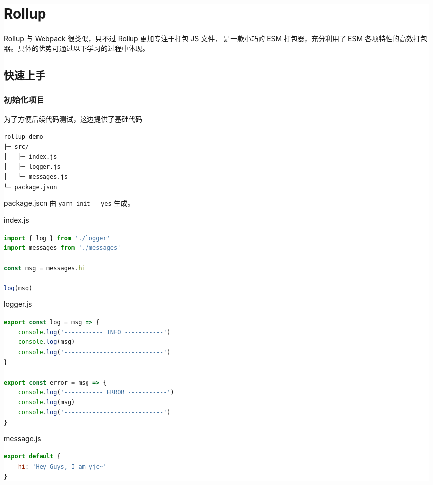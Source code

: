 # Rollup

Rollup 与 Webpack 很类似，只不过 Rollup 更加专注于打包 JS 文件， 是一款小巧的 ESM 打包器，充分利用了 ESM 各项特性的高效打包器。具体的优势可通过以下学习的过程中体现。

## 快速上手

### 初始化项目

为了方便后续代码测试，这边提供了基础代码

```
rollup-demo
├─ src/
│   ├─ index.js
│   ├─ logger.js
│   └─ messages.js
└─ package.json
```

package.json 由 `yarn init --yes` 生成。

index.js

```js
import { log } from './logger'
import messages from './messages'

const msg = messages.hi

log(msg)
```

logger.js

```js
export const log = msg => {
    console.log('----------- INFO -----------')
    console.log(msg)
    console.log('----------------------------')
}

export const error = msg => {
    console.log('----------- ERROR -----------')
    console.log(msg)
    console.log('----------------------------')
}
```

message.js

```js
export default {
    hi: 'Hey Guys, I am yjc~'
}
```
